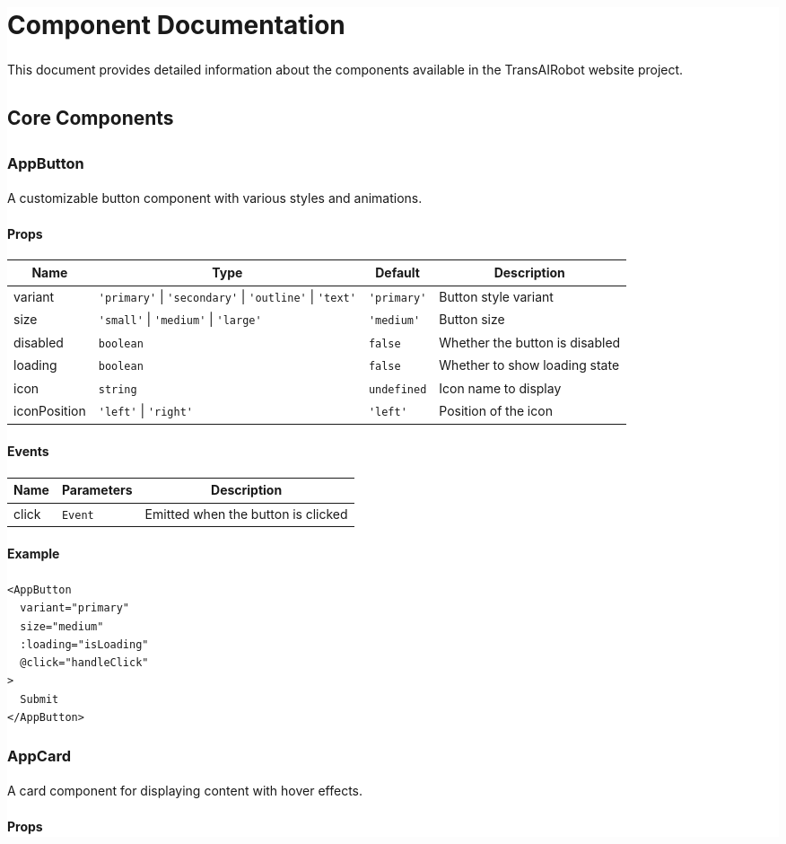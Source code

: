 # Component Documentation

This document provides detailed information about the components available in the TransAIRobot website project.

## Core Components

### AppButton

A customizable button component with various styles and animations.

#### Props

| Name | Type | Default | Description |
|------|------|---------|-------------|
| variant | `'primary'` \| `'secondary'` \| `'outline'` \| `'text'` | `'primary'` | Button style variant |
| size | `'small'` \| `'medium'` \| `'large'` | `'medium'` | Button size |
| disabled | `boolean` | `false` | Whether the button is disabled |
| loading | `boolean` | `false` | Whether to show loading state |
| icon | `string` | `undefined` | Icon name to display |
| iconPosition | `'left'` \| `'right'` | `'left'` | Position of the icon |

#### Events

| Name | Parameters | Description |
|------|------------|-------------|
| click | `Event` | Emitted when the button is clicked |

#### Example

```vue
<AppButton 
  variant="primary" 
  size="medium" 
  :loading="isLoading" 
  @click="handleClick"
>
  Submit
</AppButton>
```

### AppCard

A card component for displaying content with hover effects.

#### Props
